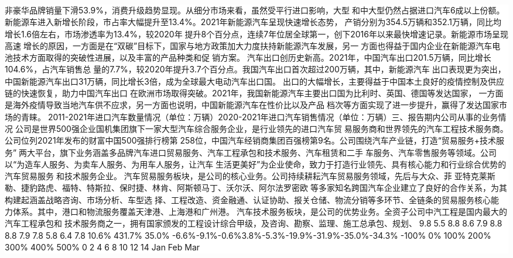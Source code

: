 非豪华品牌销量下滑53.9%，消费升级趋势显现。从细分市场来看，虽然受平行进口影响，大型
和中大型仍然占据进口汽车6成以上份额。
新能源车进入新增长阶段，市占率大幅提升至13.4%。2021年新能源汽车呈现快速增长态势，
产销分别为354.5万辆和352.1万辆，同比均增长1.6倍左右，市场渗透率为13.4%，较2020年
提升8个百分点，连续7年位居全球第一，创下2016年以来最快增速记录。新能源市场呈现高速
增长的原因，一方面是在“双碳”目标下，国家与地方政策加大力度扶持新能源汽车发展，另一
方面也得益于国内企业在新能源汽车电池技术方面取得的突破性进展，以及丰富的产品种类和促
销方案。
汽车出口创历史新高。2021年，中国汽车出口201.5万辆，同比增长104.6%，占汽车销售总
量的7.7%，较2020年提升3.7个百分点。我国汽车出口首次超过200万辆，其中，新能源汽车
出口表现更为突出，中国新能源汽车出口31万辆，同比增长3倍，成为全球最大电动汽车出口国。
出口的大幅增长，主要得益于中国本土良好的疫情控制及供应链的快速恢复，助力中国汽车出口
在欧洲市场取得突破。2021年，我国新能源汽车主要出口国为比利时、英国、德国等发达国家，
一方面是海外疫情导致当地汽车供不应求，另一方面也说明，中国新能源汽车在性价比以及产品
档次等方面实现了进一步提升，赢得了发达国家市场的青睐。
2011-2021年进口汽车数量情况（单位：万辆）2020-2021年进口汽车销售情况（单位：万辆）三、报告期内公司从事的业务情况
公司是世界500强企业国机集团旗下一家大型汽车综合服务企业，是行业领先的进口汽车贸
易服务商和世界领先的汽车工程技术服务商。公司位列2021年发布的财富中国500强排行榜第
258位，中国汽车经销商集团百强榜第9名。公司围绕汽车产业链，打造“贸易服务+技术服务”
两大平台，旗下业务涵盖多品牌汽车进口贸易服务、汽车工程承包和技术服务、汽车租赁和二手
车服务、汽车零售服务等领域。公司以“为造车人服务、为卖车人服务、为用车人服务，让汽车
生活更美好”为企业使命，致力于打造行业领先、具有核心能力和行业综合优势的汽车贸易服务
和技术服务企业。
汽车贸易服务板块，是公司的核心业务。公司持续耕耘汽车贸易服务领域，先后与大众、菲
亚特克莱斯勒、捷豹路虎、福特、特斯拉、保时捷、林肯、阿斯顿马丁、沃尔沃、阿尔法罗密欧
等多家知名跨国汽车企业建立了良好的合作关系，为其构建起涵盖战略咨询、市场分析、车型选
择、工程改造、资金融通、认证协助、报关仓储、物流分销等多环节、全链条的贸易服务核心能
力体系。其中，港口和物流服务覆盖天津港、上海港和广州港。
汽车技术服务板块，是公司的优势业务。全资子公司中汽工程是国内最大的汽车工程承包和
技术服务商之一，拥有国家颁发的工程设计综合甲级，及咨询、勘察、监理、施工总承包、规划、
9.8
5.5
8.8
8.6
7.9
8.8
8.8
7.9
7.8
5.8
6.4
7.8
10.6%
431.7%
35.0%
-6.6%-9.1%-0.6%3.8%-5.3%-19.9%-31.9%-35.0%-34.3%
-100%
0%
100%
200%
300%
400%
500%
0
2
4
6
8
10
12
14
Jan
Feb
Mar